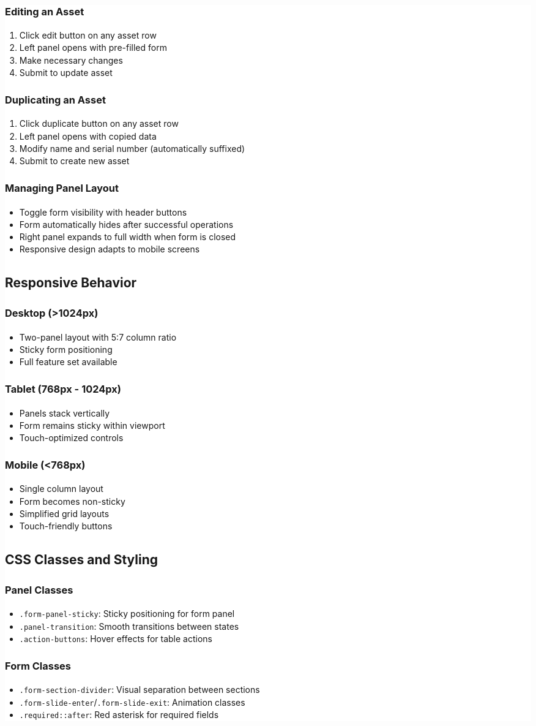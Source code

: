 ### Editing an Asset
1. Click edit button on any asset row
2. Left panel opens with pre-filled form
3. Make necessary changes
4. Submit to update asset

### Duplicating an Asset
1. Click duplicate button on any asset row
2. Left panel opens with copied data
3. Modify name and serial number (automatically suffixed)
4. Submit to create new asset

### Managing Panel Layout
- Toggle form visibility with header buttons
- Form automatically hides after successful operations
- Right panel expands to full width when form is closed
- Responsive design adapts to mobile screens

## Responsive Behavior

### Desktop (>1024px)
- Two-panel layout with 5:7 column ratio
- Sticky form positioning
- Full feature set available

### Tablet (768px - 1024px)
- Panels stack vertically
- Form remains sticky within viewport
- Touch-optimized controls

### Mobile (<768px)
- Single column layout
- Form becomes non-sticky
- Simplified grid layouts
- Touch-friendly buttons

## CSS Classes and Styling

### Panel Classes
- `.form-panel-sticky`: Sticky positioning for form panel
- `.panel-transition`: Smooth transitions between states
- `.action-buttons`: Hover effects for table actions

### Form Classes
- `.form-section-divider`: Visual separation between sections
- `.form-slide-enter`/`.form-slide-exit`: Animation classes
- `.required::after`: Red asterisk for required fields
